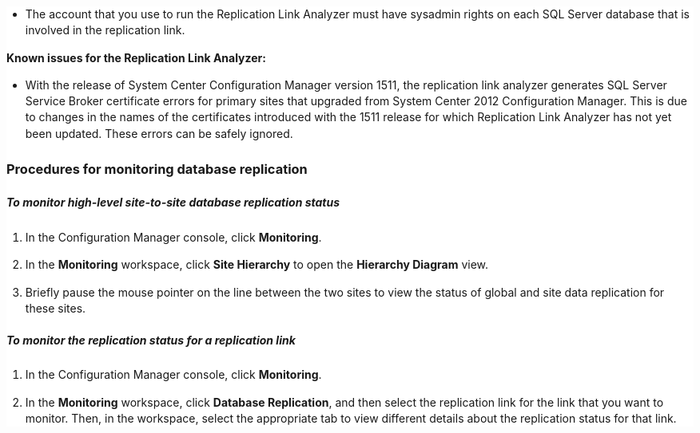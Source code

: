 -   The account that you use to run the Replication Link Analyzer must have sysadmin rights on each SQL Server database that is involved in the replication link.  

**Known issues for the Replication Link Analyzer:**  

-   With the release of System Center Configuration Manager version 1511, the replication link analyzer generates SQL Server Service Broker certificate errors for primary sites that upgraded from System Center 2012 Configuration Manager. This is due to changes in the names of the certificates introduced with the 1511 release for which Replication Link Analyzer has not yet been updated. These errors can be safely ignored.  

###  <a name="BKMK_ProcsforMonitoringReplication"></a> Procedures for monitoring database replication  

##### To monitor high-level site-to-site database replication status    
1.  In the Configuration Manager console, click **Monitoring**.  

2.  In the **Monitoring** workspace, click **Site Hierarchy** to open the **Hierarchy Diagram** view.  

3.  Briefly pause the mouse pointer on the line between the two sites to view the status of global and site data replication for these sites.  

##### To monitor the replication status for a replication link    
1.  In the Configuration Manager console, click **Monitoring**.  

2.  In the **Monitoring** workspace, click **Database Replication**, and then select the replication link for the link that you want to monitor. Then, in the workspace, select the appropriate tab to view different details about the replication status for that link.  
